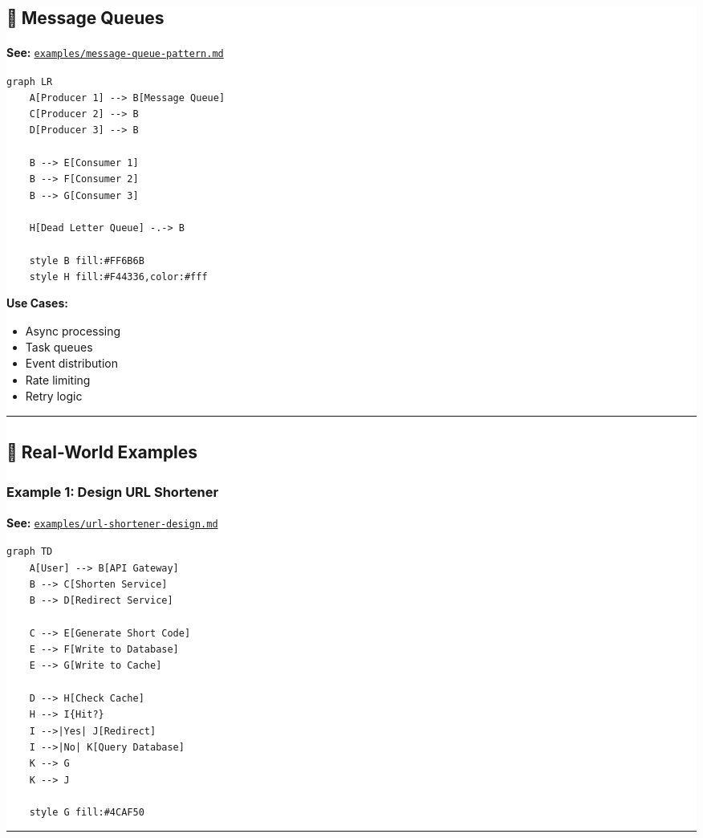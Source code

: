 
## 🔄 Message Queues

**See:** [`examples/message-queue-pattern.md`](examples/message-queue-pattern.md)

```mermaid
graph LR
    A[Producer 1] --> B[Message Queue]
    C[Producer 2] --> B
    D[Producer 3] --> B
    
    B --> E[Consumer 1]
    B --> F[Consumer 2]
    B --> G[Consumer 3]
    
    H[Dead Letter Queue] -.-> B
    
    style B fill:#FF6B6B
    style H fill:#F44336,color:#fff
```

**Use Cases:**
- Async processing
- Task queues
- Event distribution
- Rate limiting
- Retry logic

---

## 🎯 Real-World Examples

### **Example 1: Design URL Shortener**

**See:** [`examples/url-shortener-design.md`](examples/url-shortener-design.md)

```mermaid
graph TD
    A[User] --> B[API Gateway]
    B --> C[Shorten Service]
    B --> D[Redirect Service]
    
    C --> E[Generate Short Code]
    E --> F[Write to Database]
    E --> G[Write to Cache]
    
    D --> H[Check Cache]
    H --> I{Hit?}
    I -->|Yes| J[Redirect]
    I -->|No| K[Query Database]
    K --> G
    K --> J
    
    style G fill:#4CAF50
```

---